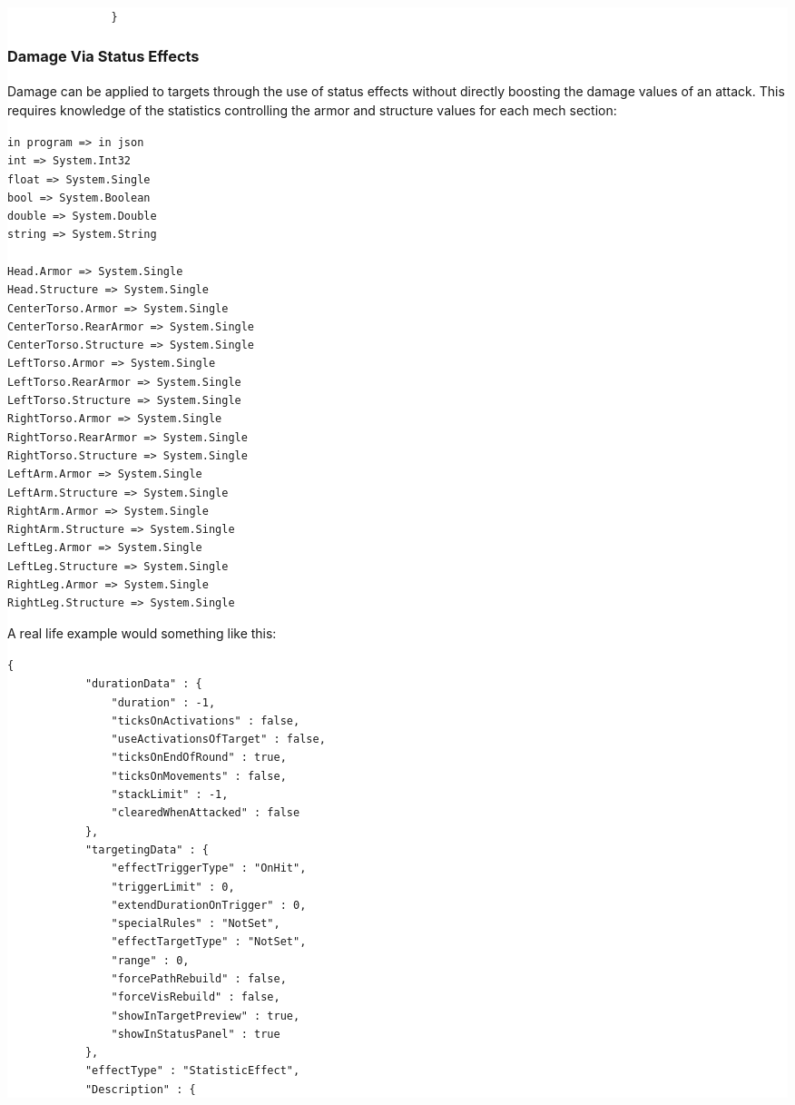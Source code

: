 ```
				}
```

### Damage Via Status Effects

Damage can be applied to targets through the use of status effects without directly boosting the damage values of an attack. This requires knowledge of the statistics controlling the armor and structure values for each mech section:

```
in program => in json
int => System.Int32
float => System.Single
bool => System.Boolean
double => System.Double
string => System.String

Head.Armor => System.Single
Head.Structure => System.Single
CenterTorso.Armor => System.Single
CenterTorso.RearArmor => System.Single
CenterTorso.Structure => System.Single
LeftTorso.Armor => System.Single
LeftTorso.RearArmor => System.Single
LeftTorso.Structure => System.Single
RightTorso.Armor => System.Single
RightTorso.RearArmor => System.Single
RightTorso.Structure => System.Single
LeftArm.Armor => System.Single
LeftArm.Structure => System.Single
RightArm.Armor => System.Single
RightArm.Structure => System.Single
LeftLeg.Armor => System.Single
LeftLeg.Structure => System.Single
RightLeg.Armor => System.Single
RightLeg.Structure => System.Single
```

A real life example would something like this:

```
{
            "durationData" : {
                "duration" : -1,
                "ticksOnActivations" : false,
                "useActivationsOfTarget" : false,
                "ticksOnEndOfRound" : true,
                "ticksOnMovements" : false,
                "stackLimit" : -1,
                "clearedWhenAttacked" : false
            },
            "targetingData" : {
                "effectTriggerType" : "OnHit",
                "triggerLimit" : 0,
                "extendDurationOnTrigger" : 0,
                "specialRules" : "NotSet",
                "effectTargetType" : "NotSet",
                "range" : 0,
                "forcePathRebuild" : false,
                "forceVisRebuild" : false,
                "showInTargetPreview" : true,
                "showInStatusPanel" : true
            },
            "effectType" : "StatisticEffect",
            "Description" : {
```